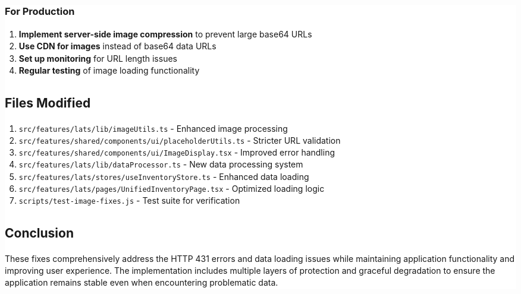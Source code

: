 ### For Production
1. **Implement server-side image compression** to prevent large base64 URLs
2. **Use CDN for images** instead of base64 data URLs
3. **Set up monitoring** for URL length issues
4. **Regular testing** of image loading functionality

## Files Modified

1. `src/features/lats/lib/imageUtils.ts` - Enhanced image processing
2. `src/features/shared/components/ui/placeholderUtils.ts` - Stricter URL validation
3. `src/features/shared/components/ui/ImageDisplay.tsx` - Improved error handling
4. `src/features/lats/lib/dataProcessor.ts` - New data processing system
5. `src/features/lats/stores/useInventoryStore.ts` - Enhanced data loading
6. `src/features/lats/pages/UnifiedInventoryPage.tsx` - Optimized loading logic
7. `scripts/test-image-fixes.js` - Test suite for verification

## Conclusion

These fixes comprehensively address the HTTP 431 errors and data loading issues while maintaining application functionality and improving user experience. The implementation includes multiple layers of protection and graceful degradation to ensure the application remains stable even when encountering problematic data.
